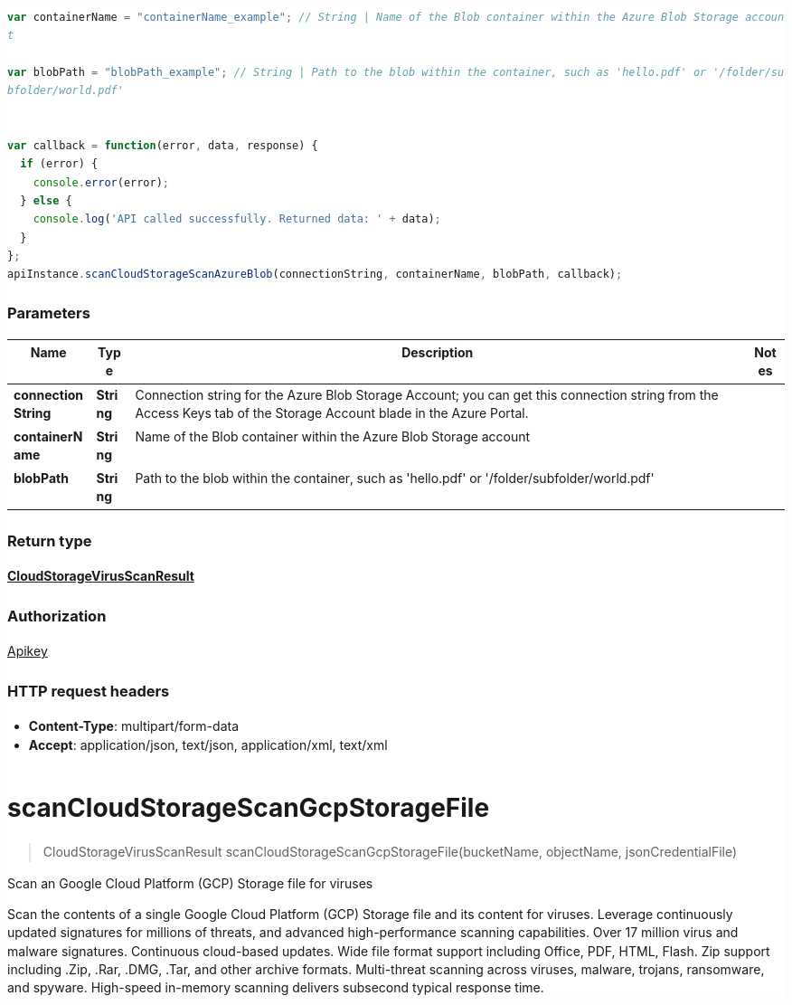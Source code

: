 ```javascript
var containerName = "containerName_example"; // String | Name of the Blob container within the Azure Blob Storage account

var blobPath = "blobPath_example"; // String | Path to the blob within the container, such as 'hello.pdf' or '/folder/subfolder/world.pdf'


var callback = function(error, data, response) {
  if (error) {
    console.error(error);
  } else {
    console.log('API called successfully. Returned data: ' + data);
  }
};
apiInstance.scanCloudStorageScanAzureBlob(connectionString, containerName, blobPath, callback);
```

### Parameters

Name | Type | Description  | Notes
------------- | ------------- | ------------- | -------------
 **connectionString** | **String**| Connection string for the Azure Blob Storage Account; you can get this connection string from the Access Keys tab of the Storage Account blade in the Azure Portal. | 
 **containerName** | **String**| Name of the Blob container within the Azure Blob Storage account | 
 **blobPath** | **String**| Path to the blob within the container, such as &#39;hello.pdf&#39; or &#39;/folder/subfolder/world.pdf&#39; | 

### Return type

[**CloudStorageVirusScanResult**](CloudStorageVirusScanResult.md)

### Authorization

[Apikey](../README.md#Apikey)

### HTTP request headers

 - **Content-Type**: multipart/form-data
 - **Accept**: application/json, text/json, application/xml, text/xml

<a name="scanCloudStorageScanGcpStorageFile"></a>
# **scanCloudStorageScanGcpStorageFile**
> CloudStorageVirusScanResult scanCloudStorageScanGcpStorageFile(bucketName, objectName, jsonCredentialFile)

Scan an Google Cloud Platform (GCP) Storage file for viruses

Scan the contents of a single Google Cloud Platform (GCP) Storage file and its content for viruses. Leverage continuously updated signatures for millions of threats, and advanced high-performance scanning capabilities.  Over 17 million virus and malware signatures.  Continuous cloud-based updates.  Wide file format support including Office, PDF, HTML, Flash.  Zip support including .Zip, .Rar, .DMG, .Tar, and other archive formats.  Multi-threat scanning across viruses, malware, trojans, ransomware, and spyware.  High-speed in-memory scanning delivers subsecond typical response time.
